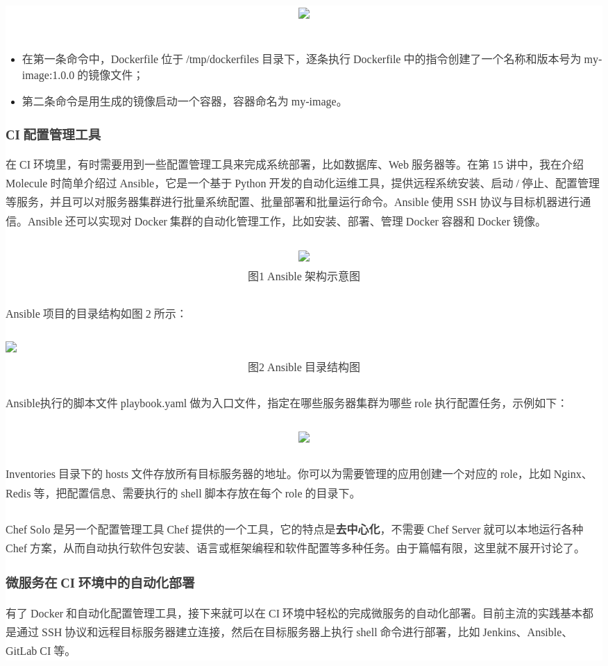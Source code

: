 <p style="text-align:center;line-height: 1.7;margin-bottom: 0pt;margin-top: 0pt;font-size: 11pt;color: #494949;"><span style="color: rgb(63, 63, 63); font-family: 微软雅黑, &quot;Microsoft YaHei&quot;; font-size: 16px;"><img src="https://s0.lgstatic.com/i/image3/M01/7B/0C/Cgq2xl56EHGAKPXYAAAa55XEGd8805.png"></span></p>
<p style="line-height: 1.7;margin-bottom: 0pt;margin-top: 0pt;font-size: 11pt;color: #494949;"><br></p>
<ul>
 <li><p><span style="color: rgb(63, 63, 63); font-family: 微软雅黑, &quot;Microsoft YaHei&quot;; font-size: 16px;">在第一条命令中，Dockerfile 位于 /tmp/dockerfiles 目录下，逐条执行 Dockerfile 中的指令创建了一个名称和版本号为 my-image:1.0.0 的镜像文件；</span></p></li>
 <li><p><span style="color: rgb(63, 63, 63); font-family: 微软雅黑, &quot;Microsoft YaHei&quot;; font-size: 16px;">第二条命令是用生成的镜像启动一个容器，容器命名为 my-image。</span></p></li>
</ul>
<h3><p><span style="color: rgb(63, 63, 63); font-family: 微软雅黑, &quot;Microsoft YaHei&quot;; font-size: 16px;"><strong style="font-size: 14pt;">CI 配置管理工具</strong></span></p></h3>
<p style="line-height: 1.7;margin-bottom: 0pt;margin-top: 0pt;font-size: 11pt;color: #494949;"><span style="color: rgb(63, 63, 63); font-family: 微软雅黑, &quot;Microsoft YaHei&quot;; font-size: 16px;">在 CI 环境里，有时需要用到一些配置管理工具来完成系统部署，比如数据库、Web 服务器等。在第 15 讲中，我在介绍 Molecule 时简单介绍过 Ansible，它是一个基于 Python 开发的自动化运维工具，提供远程系统安装、启动 / 停止、配置管理等服务，并且可以对服务器集群进行批量系统配置、批量部署和批量运行命令。Ansible 使用 SSH 协议与目标机器进行通信。Ansible 还可以实现对 Docker 集群的自动化管理工作，比如安装、部署、管理 Docker 容器和 Docker 镜像。</span></p>
<p style="line-height: 1.7;margin-bottom: 0pt;margin-top: 0pt;font-size: 11pt;color: #494949;"><br></p>
<p style="text-align:center;line-height: 1.7;margin-bottom: 0pt;margin-top: 0pt;font-size: 11pt;color: #494949;"><span style="color: rgb(63, 63, 63); font-family: 微软雅黑, &quot;Microsoft YaHei&quot;; font-size: 16px;"><img src="https://s0.lgstatic.com/i/image3/M01/7B/0C/Cgq2xl56EHKADq7BAASZnLa5xp8566.png"></span></p>
<p style="text-align:center;line-height: 1.7;margin-bottom: 0pt;margin-top: 0pt;font-size: 11pt;color: #494949;"><span style="color: rgb(63, 63, 63); font-family: 微软雅黑, &quot;Microsoft YaHei&quot;; font-size: 16px;">图1 Ansible 架构示意图</span></p>
<p style="line-height: 1.7;margin-bottom: 0pt;margin-top: 0pt;font-size: 11pt;color: #494949;"><span style="color: rgb(63, 63, 63); font-family: 微软雅黑, &quot;Microsoft YaHei&quot;; font-size: 16px;"><br></span></p>
<p style="line-height: 1.7;margin-bottom: 0pt;margin-top: 0pt;font-size: 11pt;color: #494949;"><span style="color: rgb(63, 63, 63); font-family: 微软雅黑, &quot;Microsoft YaHei&quot;; font-size: 16px;">Ansible 项目的目录结构如图 2 所示：</span></p>
<p style="line-height: 1.7;margin-bottom: 0pt;margin-top: 0pt;font-size: 11pt;color: #494949;"><br></p>
<p style="line-height: 1.7;margin-bottom: 0pt;margin-top: 0pt;font-size: 11pt;color: #494949;"><img src="https://s0.lgstatic.com/i/image3/M01/7B/0C/Cgq2xl56EHOAazKDAAIAeKPsCcc665.png" style="color: rgb(63, 63, 63); font-family: 微软雅黑, &quot;Microsoft YaHei&quot;; font-size: 16px; text-align: center;"></p>
<p style="text-align:center;line-height: 1.7;margin-bottom: 0pt;margin-top: 0pt;font-size: 11pt;color: #494949;"><span style="color: rgb(63, 63, 63); font-family: 微软雅黑, &quot;Microsoft YaHei&quot;; font-size: 16px;">图2 Ansible 目录结构图</span></p>
<p style="line-height: 1.7;margin-bottom: 0pt;margin-top: 0pt;font-size: 11pt;color: #494949;"><br></p>
<p style="line-height: 1.7;margin-bottom: 0pt;margin-top: 0pt;font-size: 11pt;color: #494949;"><span style="color: rgb(63, 63, 63); font-family: 微软雅黑, &quot;Microsoft YaHei&quot;; font-size: 16px;">Ansible执行的脚本文件 playbook.yaml 做为入口文件，指定在哪些服务器集群为哪些 role 执行配置任务，示例如下：</span></p>
<p style="text-align:center;line-height: 1.7;margin-bottom: 0pt;margin-top: 0pt;font-size: 11pt;color: #494949;"><br></p>
<p style="line-height: 1.7; margin-bottom: 0pt; margin-top: 0pt; font-size: 11pt; color: rgb(73, 73, 73); text-align: center;"><img src="https://s0.lgstatic.com/i/image3/M01/7B/0C/Cgq2xl56EHOANGD_AAAl43L0zUg733.png" style="color: rgb(63, 63, 63); font-family: 微软雅黑, &quot;Microsoft YaHei&quot;; font-size: 16px; text-align: justify;"><br></p>
<p style="line-height: 1.7; margin-bottom: 0pt; margin-top: 0pt; font-size: 11pt; color: rgb(73, 73, 73);"><br></p>
<p style="line-height: 1.7;margin-bottom: 0pt;margin-top: 0pt;font-size: 11pt;color: #494949;"><span style="color: rgb(63, 63, 63); font-family: 微软雅黑, &quot;Microsoft YaHei&quot;; font-size: 16px;">Inventories 目录下的 hosts 文件存放所有目标服务器的地址。你可以为需要管理的应用创建一个对应的 role，比如 Nginx、Redis 等，把配置信息、需要执行的 shell 脚本存放在每个 role 的目录下。</span></p>
<p style="line-height: 1.7;margin-bottom: 0pt;margin-top: 0pt;font-size: 11pt;color: #494949;"><br></p>
<p style="line-height: 1.7;margin-bottom: 0pt;margin-top: 0pt;font-size: 11pt;color: #494949;"><span style="color: rgb(63, 63, 63); font-family: 微软雅黑, &quot;Microsoft YaHei&quot;; font-size: 16px;">Chef Solo 是另一个配置管理工具 Chef 提供的一个工具，它的特点是<strong>去中心化</strong>，不需要 Chef Server 就可以本地运行各种 Chef 方案，从而自动执行软件包安装、语言或框架编程和软件配置等多种任务。由于篇幅有限，这里就不展开讨论了。</span></p>
<h3><p><span style="color: rgb(63, 63, 63); font-family: 微软雅黑, &quot;Microsoft YaHei&quot;; font-size: 16px;"><strong style="font-size: 14pt;">微服务在 CI 环境中的自动化部署</strong></span></p></h3>
<p style="line-height: 1.7;margin-bottom: 0pt;margin-top: 0pt;font-size: 11pt;color: #494949;"><span style="color: rgb(63, 63, 63); font-family: 微软雅黑, &quot;Microsoft YaHei&quot;; font-size: 16px;">有了 Docker 和自动化配置管理工具，接下来就可以在 CI 环境中轻松的完成微服务的自动化部署。目前主流的实践基本都是通过 SSH 协议和远程目标服务器建立连接，然后在目标服务器上执行 shell 命令进行部署，比如 Jenkins、Ansible、GitLab CI 等。</span></p>